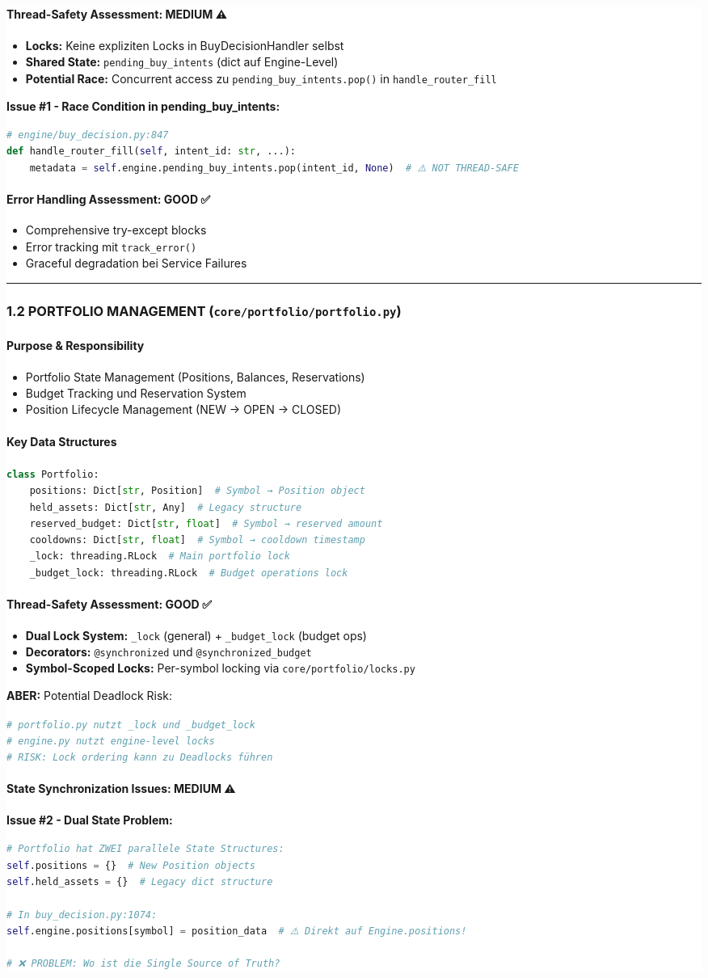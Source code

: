 #### Thread-Safety Assessment: **MEDIUM ⚠️**
- **Locks:** Keine expliziten Locks in BuyDecisionHandler selbst
- **Shared State:** `pending_buy_intents` (dict auf Engine-Level)
- **Potential Race:** Concurrent access zu `pending_buy_intents.pop()` in `handle_router_fill`

**Issue #1 - Race Condition in pending_buy_intents:**
```python
# engine/buy_decision.py:847
def handle_router_fill(self, intent_id: str, ...):
    metadata = self.engine.pending_buy_intents.pop(intent_id, None)  # ⚠️ NOT THREAD-SAFE
```

#### Error Handling Assessment: **GOOD ✅**
- Comprehensive try-except blocks
- Error tracking mit `track_error()`
- Graceful degradation bei Service Failures

---

### 1.2 PORTFOLIO MANAGEMENT (`core/portfolio/portfolio.py`)

#### Purpose & Responsibility
- Portfolio State Management (Positions, Balances, Reservations)
- Budget Tracking und Reservation System
- Position Lifecycle Management (NEW → OPEN → CLOSED)

#### Key Data Structures
```python
class Portfolio:
    positions: Dict[str, Position]  # Symbol → Position object
    held_assets: Dict[str, Any]  # Legacy structure
    reserved_budget: Dict[str, float]  # Symbol → reserved amount
    cooldowns: Dict[str, float]  # Symbol → cooldown timestamp
    _lock: threading.RLock  # Main portfolio lock
    _budget_lock: threading.RLock  # Budget operations lock
```

#### Thread-Safety Assessment: **GOOD ✅**
- **Dual Lock System:** `_lock` (general) + `_budget_lock` (budget ops)
- **Decorators:** `@synchronized` und `@synchronized_budget`
- **Symbol-Scoped Locks:** Per-symbol locking via `core/portfolio/locks.py`

**ABER:** Potential Deadlock Risk:
```python
# portfolio.py nutzt _lock und _budget_lock
# engine.py nutzt engine-level locks
# RISK: Lock ordering kann zu Deadlocks führen
```

#### State Synchronization Issues: **MEDIUM ⚠️**

**Issue #2 - Dual State Problem:**
```python
# Portfolio hat ZWEI parallele State Structures:
self.positions = {}  # New Position objects
self.held_assets = {}  # Legacy dict structure

# In buy_decision.py:1074:
self.engine.positions[symbol] = position_data  # ⚠️ Direkt auf Engine.positions!

# ❌ PROBLEM: Wo ist die Single Source of Truth?
```
